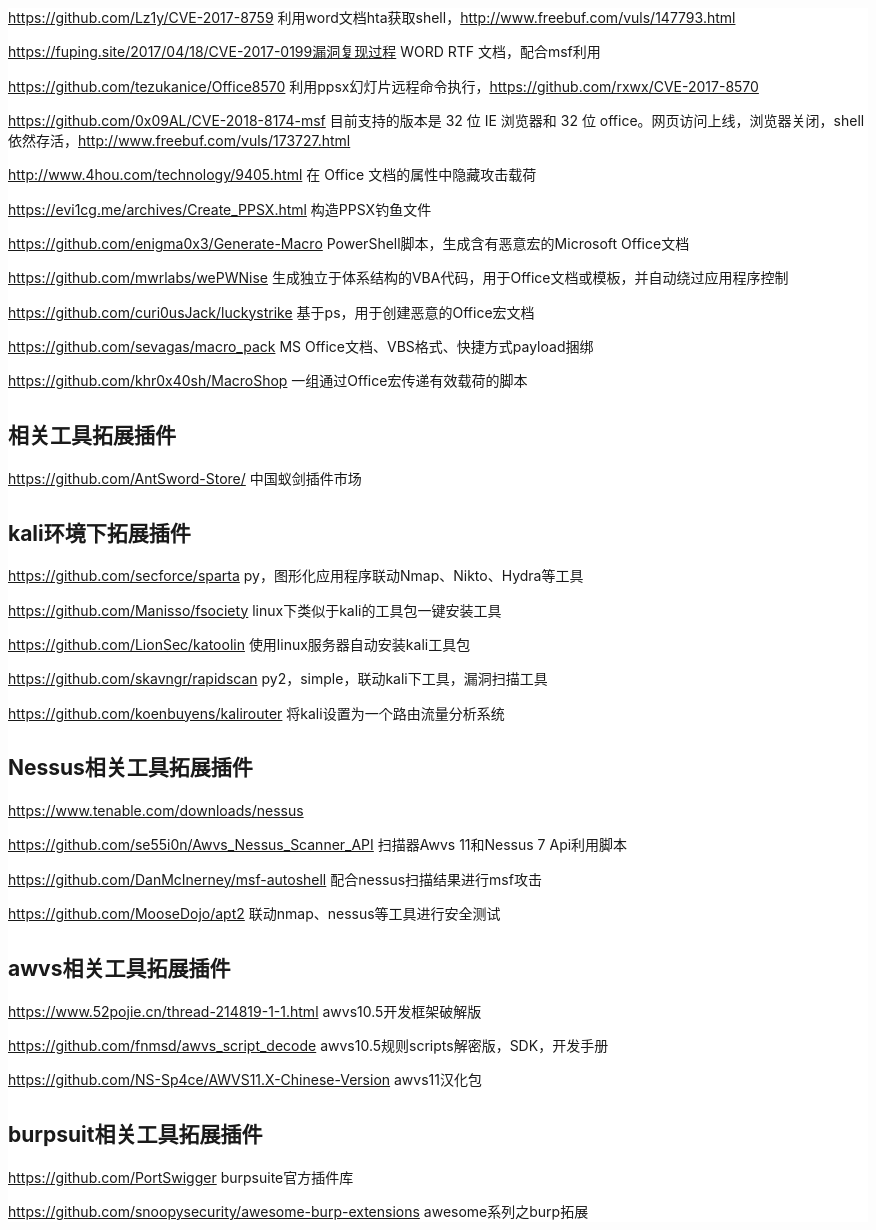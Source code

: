 https://github.com/Lz1y/CVE-2017-8759 利用word文档hta获取shell，http://www.freebuf.com/vuls/147793.html

https://fuping.site/2017/04/18/CVE-2017-0199漏洞复现过程 WORD RTF 文档，配合msf利用

https://github.com/tezukanice/Office8570 利用ppsx幻灯片远程命令执行，https://github.com/rxwx/CVE-2017-8570

https://github.com/0x09AL/CVE-2018-8174-msf 目前支持的版本是 32 位 IE 浏览器和 32 位 office。网页访问上线，浏览器关闭，shell 依然存活，http://www.freebuf.com/vuls/173727.html

http://www.4hou.com/technology/9405.html 在 Office 文档的属性中隐藏攻击载荷

https://evi1cg.me/archives/Create_PPSX.html 构造PPSX钓鱼文件

https://github.com/enigma0x3/Generate-Macro PowerShell脚本，生成含有恶意宏的Microsoft Office文档

https://github.com/mwrlabs/wePWNise 生成独立于体系结构的VBA代码，用于Office文档或模板，并自动绕过应用程序控制

https://github.com/curi0usJack/luckystrike 基于ps，用于创建恶意的Office宏文档

https://github.com/sevagas/macro_pack MS Office文档、VBS格式、快捷方式payload捆绑

https://github.com/khr0x40sh/MacroShop 一组通过Office宏传递有效载荷的脚本

## 相关工具拓展插件
https://github.com/AntSword-Store/ 中国蚁剑插件市场

## kali环境下拓展插件
https://github.com/secforce/sparta py，图形化应用程序联动Nmap、Nikto、Hydra等工具

https://github.com/Manisso/fsociety linux下类似于kali的工具包一键安装工具

https://github.com/LionSec/katoolin 使用linux服务器自动安装kali工具包

https://github.com/skavngr/rapidscan py2，simple，联动kali下工具，漏洞扫描工具

https://github.com/koenbuyens/kalirouter 将kali设置为一个路由流量分析系统

## Nessus相关工具拓展插件
https://www.tenable.com/downloads/nessus

https://github.com/se55i0n/Awvs_Nessus_Scanner_API 扫描器Awvs 11和Nessus 7 Api利用脚本

https://github.com/DanMcInerney/msf-autoshell 配合nessus扫描结果进行msf攻击

https://github.com/MooseDojo/apt2 联动nmap、nessus等工具进行安全测试

## awvs相关工具拓展插件
https://www.52pojie.cn/thread-214819-1-1.html awvs10.5开发框架破解版

https://github.com/fnmsd/awvs_script_decode awvs10.5规则scripts解密版，SDK，开发手册

https://github.com/NS-Sp4ce/AWVS11.X-Chinese-Version awvs11汉化包

## burpsuit相关工具拓展插件
https://github.com/PortSwigger burpsuite官方插件库

https://github.com/snoopysecurity/awesome-burp-extensions awesome系列之burp拓展
